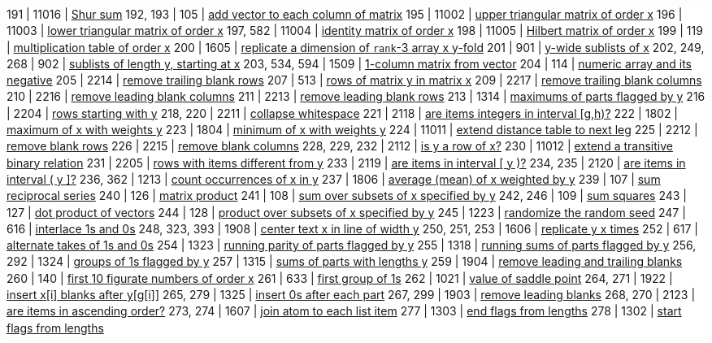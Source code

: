 191 | 11016 | [Shur sum](matrix.md#shur-sum) 
192, 193 | 105 | [add vector to each column of matrix](arith.md#add-x-to-each-column-of-y) 
195 | 11002 | [upper triangular matrix of order x](matrix.md#upper-triangular-matrix-of-order-x) 
196 | 11003 | [lower triangular matrix of order x](matrix.md#lower-triangular-matrix-of-order-x) 
197, 582 | 11004 | [identity matrix of order x](matrix.md#identity-matrix-of-order-x) 
198 | 11005 | [Hilbert matrix of order x](matrix.md#hilbert-matrix-of-order-x) 
199 | 119 | [multiplication table of order x](arith.md#multiplication-table-of-order-x) 
200 | 1605 | [replicate a dimension of `rank`-3 array x y-fold](shape.md#replicate-a-dimension-of-rank-3-array-x-y-fold) 
201 | 901 | [y-wide sublists of x](indexes.md#y-wide-sublists-of-x) 
202, 249, 268 | 902 | [sublists of length y, starting at x](indexes.md#sublists-of-length-y-starting-at-x) 
203, 534, 594 | 1509 | [1-column matrix from vector](rank.md#1-column-matrix-from-vector) 
204 | 114 | [numeric array and its negative](arith.md#numeric-array-and-its-negative)
205 | 2214 | [remove trailing blank rows](text.md#remove-trailing-blank-rows) 
207 | 513 | [rows of matrix y in matrix x](find.md#rows-of-matrix-y-in-matrix-x) 
209 | 2217 | [remove trailing blank columns](text.md#remove-trailing-blank-columns) 
210 | 2216 | [remove leading blank columns](text.md#remove-leading-blank-columns) 
211 | 2213 | [remove leading blank rows](text.md#remove-leading-blank-rows) 
213 | 1314 | [maximums of parts flagged by y](part.md#maximums-of-parts-flagged-by-y) 
216 | 2204 | [rows starting with y](text.md#rows-starting-with-y) 
218, 220 | 2211 | [collapse whitespace](text.md#collapse-whitespace) 
221 | 2118 | [are items integers in interval \[g,h)?](test.md#are-items-integers-in-interval-gh) 
222 | 1802 | [maximum of x with weights y](stat.md#maximum-of-x-with-weights-y) 
223 | 1804 | [minimum of x with weights y](stat.md#minimum-of-x-with-weights-y) 
224 | 11011 | [extend distance table to next leg](matrix.md#extend-distance-table-to-next-leg) 
225 | 2212 | [remove blank rows](text.md#remove-blank-rows) 
226 | 2215 | [remove blank columns](text.md#remove-blank-columns) 
228, 229, 232 | 2112 | [is y a row of x?](test.md#is-y-a-row-of-x) 
230 | 11012 | [extend a transitive binary relation](matrix.md#extend-a-transitive-binary-relation) 
231 | 2205 | [rows with items different from y](text.md#rows-with-items-different-from-y) 
233 | 2119 | [are items in interval \[ y \)?](test.md#are-items-in-interval-y) 
234, 235 | 2120 | [are items in interval \( y \]?](test.md#are-items-in-interval-y) 
236, 362 | 1213 | [count occurrences of x in y](misc.md#count-occurrences-of-x-in-y) 
237 | 1806 | [average (mean) of x weighted by y](stat.md#average-mean-of-x-weighted-by-y) 
239 | 107 | [sum reciprocal series](arith.md#sum-reciprocal-series) 
240 | 126 | [matrix product](arith.md#matrix-product) 
241 | 108 | [sum over subsets of x specified by y](arith.md#sum-over-subsets-of-x-specified-by-y) 
242, 246 | 109 | [sum squares](arith.md#sum-squares) 
243 | 127 | [dot product of vectors](arith.md#dot-product-of-vectors) 
244 | 128 | [product over subsets of x specified by y](arith.md#product-over-subsets-of-x-specified-by-y) 
245 | 1223 | [randomize the random seed](misc.md#randomize-the-random-seed) 
247 | 616 | [interlace 1s and 0s](flag.md#interlace-1s-and-0s) 
248, 323, 393 | 1908 | [center text x in line of width y](string.md#center-text-x-in-line-of-width-y) 
250, 251, 253 | 1606 | [replicate y x times](shape.md#replicate-y-x-times) 
252 | 617 | [alternate takes of 1s and 0s](flag.md#alternate-takes-of-1s-and-0s) 
254 | 1323 | [running parity of parts flagged by y](part.md#running-parity-of-parts-flagged-by-y) 
255 | 1318 | [running sums of parts flagged by y](part.md#running-sums-of-parts-flagged-by-y) 
256, 292 | 1324 | [groups of 1s flagged by y](part.md#groups-of-1s-flagged-by-y) 
257 | 1315 | [sums of parts with lengths y](part.md#sums-of-parts-with-lengths-y) 
259 | 1904 | [remove leading and trailing blanks](string.md#remove-leading-and-trailing-blanks) 
260 | 140 | [first 10 figurate numbers of order x](arith.md#first-10-figurate-numbers-of-order-x) 
261 | 633 | [first group of 1s](flag.md#first-group-of-1s) 
262 | 1021 | [value of saddle point](math.md#value-of-saddle-point) 
264, 271 | 1922 | [insert x\[i\] blanks after y\[g\[i\]\]](string.md#insert-xi-blanks-after-ygi) 
265, 279 | 1325 | [insert 0s after each part](part.md#insert-0s-after-each-part) 
267, 299 | 1903 | [remove leading blanks](string.md#remove-leading-blanks) 
268, 270 | 2123 | [are items in ascending order?](test.md#are-items-in-ascending-order) 
273, 274 | 1607 | [join atom to each list item](shape.md#join-atom-to-each-list-item) 
277 | 1303 | [end flags from lengths](part.md#end-flags-from-lengths) 
278 | 1302 | [start flags from lengths](part.md#start-flags-from-lengths) 